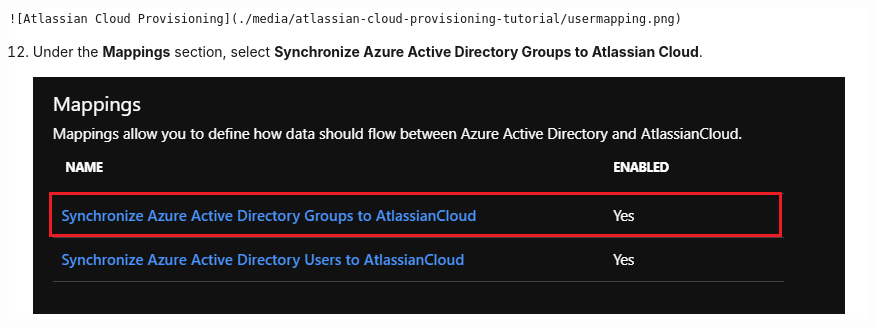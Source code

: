 	![Atlassian Cloud Provisioning](./media/atlassian-cloud-provisioning-tutorial/usermapping.png)

12. Under the **Mappings** section, select **Synchronize Azure Active Directory Groups to Atlassian Cloud**.

	![Atlassian Cloud Provisioning](./media/atlassian-cloud-provisioning-tutorial/provisiongroups.png)
